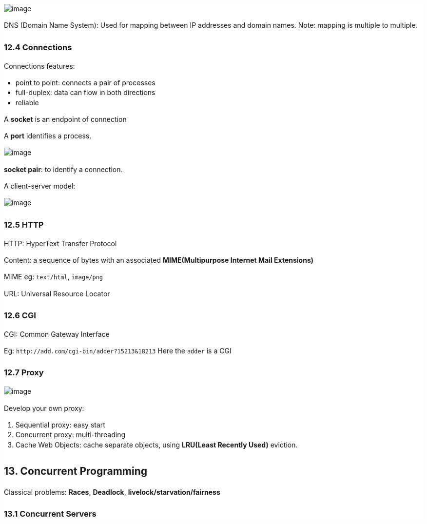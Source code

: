 ![image](/csapp/resources/network-domain-names.png)

DNS (Domain Name System): Used for mapping between IP addresses and domain names. Note: mapping is multiple to multiple.

### 12.4 Connections

Connections features:

- point to point: connects a pair of processes
- full-duplex: data can flow in both directions
- reliable

A **socket** is an endpoint of connection

A **port** identifies a process.

![image](/csapp/resources/network-socket-pair.png)

**socket pair**: to identify a connection.

A client-server model:

![image](/csapp/resources/network-service-client-model.png)

### 12.5 HTTP

HTTP: HyperText Transfer Protocol

Content: a sequence of bytes with an associated **MIME(Multipurpose Internet Mail Extensions)**

MIME eg: `text/html`, `image/png`

URL: Universal Resource Locator

### 12.6 CGI

CGI: Common Gateway Interface

Eg: `http://add.com/cgi-bin/adder?15213&18213` Here the `adder` is a CGI

### 12.7 Proxy

![image](/csapp/resources/network-proxy.png)

Develop your own proxy:

1. Sequential proxy: easy start
2. Concurrent proxy: multi-threading
3. Cache Web Objects: cache separate objects, using **LRU(Least Recently Used)** eviction.

## 13. Concurrent Programming

Classical problems: **Races**, **Deadlock**, **livelock/starvation/fairness**

### 13.1 Concurrent Servers
